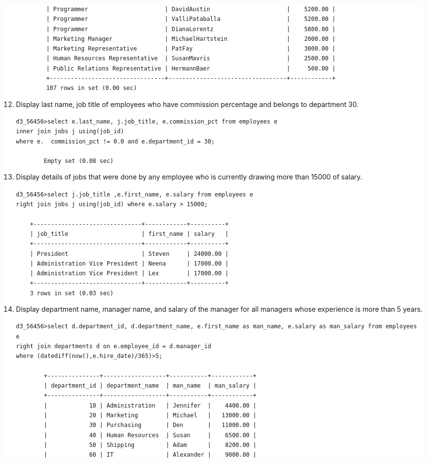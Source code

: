                 | Programmer                      | DavidAustin                      |    5200.00 |
                | Programmer                      | ValliPataballa                   |    5200.00 |
                | Programmer                      | DianaLorentz                     |    5800.00 |
                | Marketing Manager               | MichaelHartstein                 |    2000.00 |
                | Marketing Representative        | PatFay                           |    3000.00 |
                | Human Resources Representative  | SusanMavris                      |    2500.00 |
                | Public Relations Representative | HermannBaer                      |     500.00 |
                +---------------------------------+----------------------------------+------------+
                107 rows in set (0.00 sec)




12. Display last name, job title of employees who have commission percentage and belongs to department 30. 

        d3_56456>select e.last_name, j.job_title, e.commission_pct from employees e 
        inner join jobs j using(job_id) 
        where e.  commission_pct != 0.0 and e.department_id = 30;

                Empty set (0.08 sec)


13. Display details of jobs that were done by any employee who is currently drawing more than 15000 of salary. 

        d3_56456>select j.job_title ,e.first_name, e.salary from employees e 
        right join jobs j using(job_id) where e.salary > 15000;

            +-------------------------------+------------+----------+
            | job_title                     | first_name | salary   |
            +-------------------------------+------------+----------+
            | President                     | Steven     | 24000.00 |
            | Administration Vice President | Neena      | 17000.00 |
            | Administration Vice President | Lex        | 17000.00 |
            +-------------------------------+------------+----------+
            3 rows in set (0.03 sec)


14. Display department name, manager name, and salary of the manager for all managers whose experience is more than 5 years. 

        d3_56456>select d.department_id, d.department_name, e.first_name as man_name, e.salary as man_salary from employees e 
        right join departments d on e.employee_id = d.manager_id 
        where (datediff(now(),e.hire_date)/365)>5;

                +---------------+------------------+-----------+------------+
                | department_id | department_name  | man_name  | man_salary |
                +---------------+------------------+-----------+------------+
                |            10 | Administration   | Jennifer  |    4400.00 |
                |            20 | Marketing        | Michael   |   13000.00 |
                |            30 | Purchasing       | Den       |   11000.00 |
                |            40 | Human Resources  | Susan     |    6500.00 |
                |            50 | Shipping         | Adam      |    8200.00 |
                |            60 | IT               | Alexander |    9000.00 |